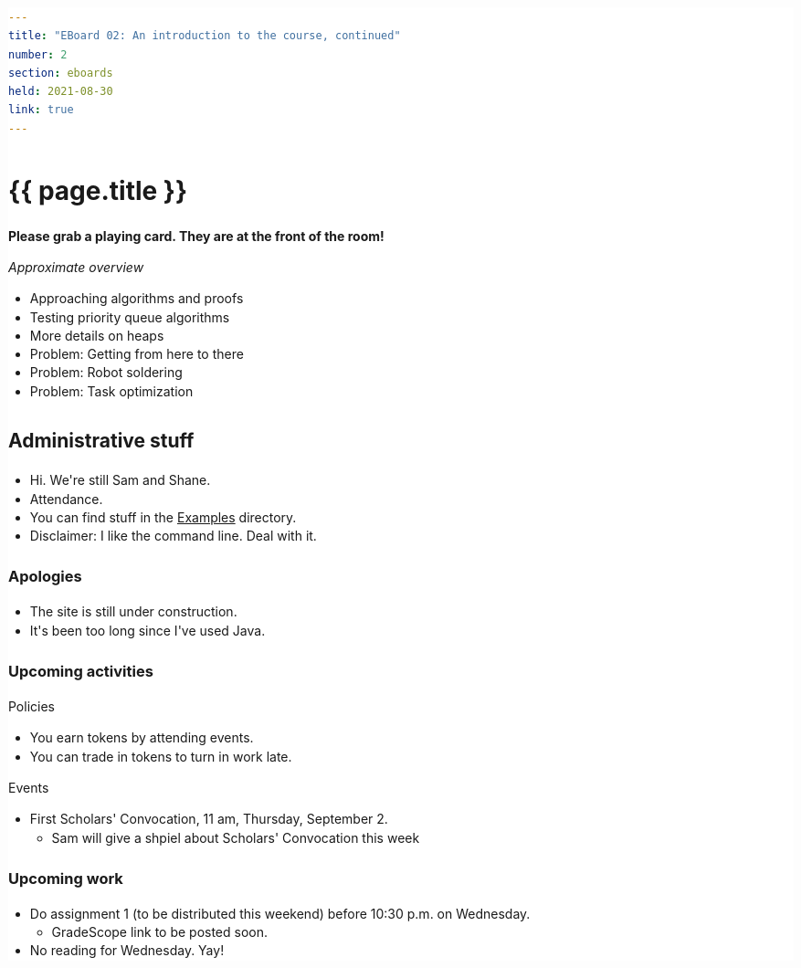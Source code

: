 ```yaml
---
title: "EBoard 02: An introduction to the course, continued"
number: 2
section: eboards
held: 2021-08-30
link: true
---
```

# {{ page.title }}

**Please grab a playing card.  They are at the front of the room!**

_Approximate overview_

* Approaching algorithms and proofs
* Testing priority queue algorithms
* More details on heaps
* Problem: Getting from here to there 
* Problem: Robot soldering
* Problem: Task optimization

Administrative stuff
--------------------

* Hi.  We're still Sam and Shane.
* Attendance.
* You can find stuff in the [Examples](../examples) directory.
* Disclaimer: I like the command line.  Deal with it.

### Apologies

* The site is still under construction.
* It's been too long since I've used Java.

### Upcoming activities

Policies

* You earn tokens by attending events.
* You can trade in tokens to turn in work late.

Events

* First Scholars' Convocation, 11 am, Thursday, September 2.
    * Sam will give a shpiel about Scholars' Convocation this week

### Upcoming work

* Do assignment 1 (to be distributed this weekend) before 10:30 p.m.
  on Wednesday.
    * GradeScope link to be posted soon.
* No reading for Wednesday.  Yay!
